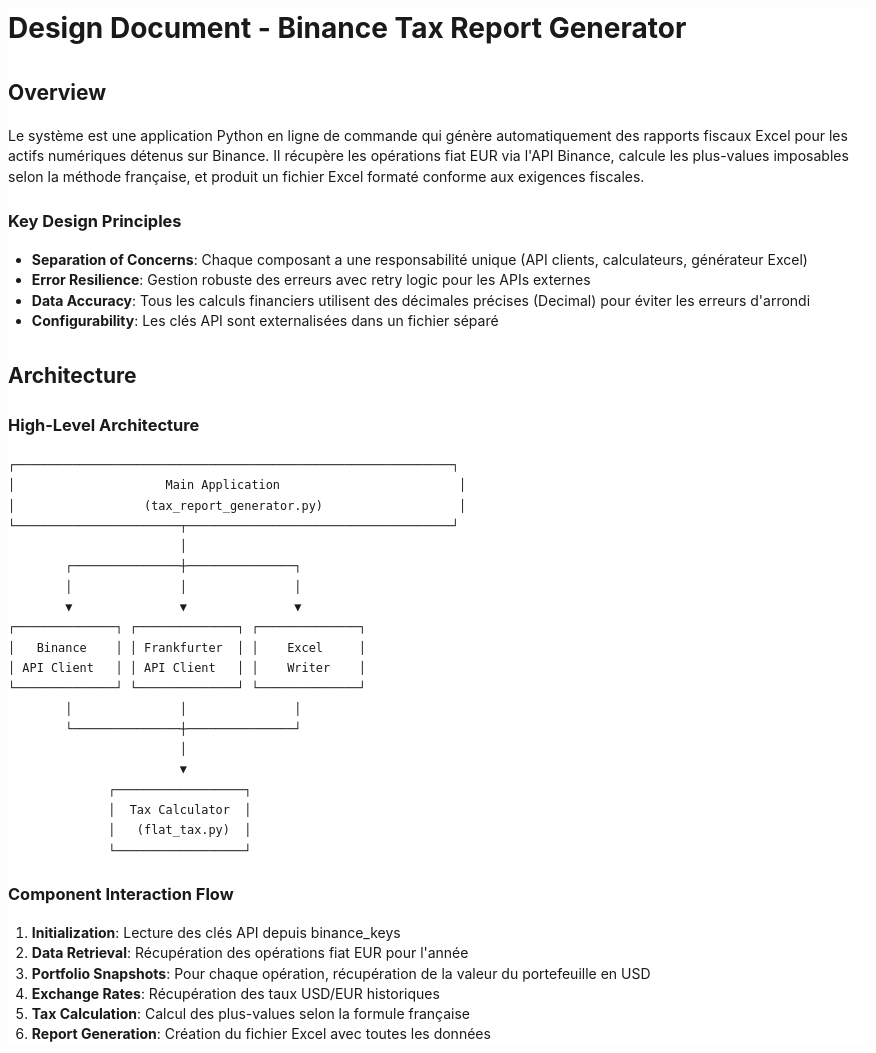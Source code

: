 # Design Document - Binance Tax Report Generator

## Overview

Le système est une application Python en ligne de commande qui génère automatiquement des rapports fiscaux Excel pour les actifs numériques détenus sur Binance. Il récupère les opérations fiat EUR via l'API Binance, calcule les plus-values imposables selon la méthode française, et produit un fichier Excel formaté conforme aux exigences fiscales.

### Key Design Principles

- **Separation of Concerns**: Chaque composant a une responsabilité unique (API clients, calculateurs, générateur Excel)
- **Error Resilience**: Gestion robuste des erreurs avec retry logic pour les APIs externes
- **Data Accuracy**: Tous les calculs financiers utilisent des décimales précises (Decimal) pour éviter les erreurs d'arrondi
- **Configurability**: Les clés API sont externalisées dans un fichier séparé

## Architecture

### High-Level Architecture

```
┌─────────────────────────────────────────────────────────────┐
│                     Main Application                         │
│                  (tax_report_generator.py)                   │
└───────────────────────┬─────────────────────────────────────┘
                        │
        ┌───────────────┼───────────────┐
        │               │               │
        ▼               ▼               ▼
┌──────────────┐ ┌──────────────┐ ┌──────────────┐
│   Binance    │ │ Frankfurter  │ │    Excel     │
│ API Client   │ │ API Client   │ │    Writer    │
└──────────────┘ └──────────────┘ └──────────────┘
        │               │               │
        └───────────────┼───────────────┘
                        │
                        ▼
              ┌──────────────────┐
              │  Tax Calculator  │
              │   (flat_tax.py)  │
              └──────────────────┘
```

### Component Interaction Flow

1. **Initialization**: Lecture des clés API depuis binance_keys
2. **Data Retrieval**: Récupération des opérations fiat EUR pour l'année
3. **Portfolio Snapshots**: Pour chaque opération, récupération de la valeur du portefeuille en USD
4. **Exchange Rates**: Récupération des taux USD/EUR historiques
5. **Tax Calculation**: Calcul des plus-values selon la formule française
6. **Report Generation**: Création du fichier Excel avec toutes les données
